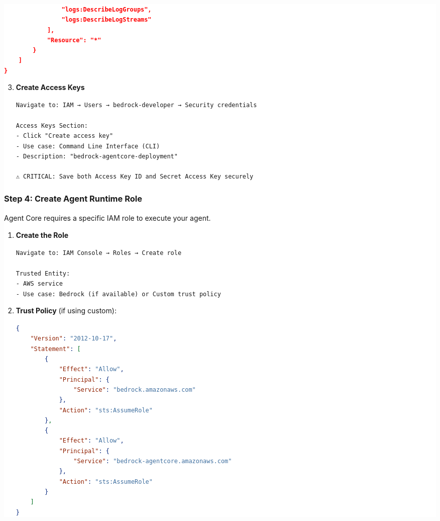    ```json
                   "logs:DescribeLogGroups",
                   "logs:DescribeLogStreams"
               ],
               "Resource": "*"
           }
       ]
   }
   ```

3. **Create Access Keys**
   ```
   Navigate to: IAM → Users → bedrock-developer → Security credentials

   Access Keys Section:
   - Click "Create access key"
   - Use case: Command Line Interface (CLI)
   - Description: "bedrock-agentcore-deployment"

   ⚠️ CRITICAL: Save both Access Key ID and Secret Access Key securely
   ```

### Step 4: Create Agent Runtime Role

Agent Core requires a specific IAM role to execute your agent.

1. **Create the Role**
   ```
   Navigate to: IAM Console → Roles → Create role

   Trusted Entity:
   - AWS service
   - Use case: Bedrock (if available) or Custom trust policy
   ```

2. **Trust Policy** (if using custom):
   ```json
   {
       "Version": "2012-10-17",
       "Statement": [
           {
               "Effect": "Allow",
               "Principal": {
                   "Service": "bedrock.amazonaws.com"
               },
               "Action": "sts:AssumeRole"
           },
           {
               "Effect": "Allow",
               "Principal": {
                   "Service": "bedrock-agentcore.amazonaws.com"
               },
               "Action": "sts:AssumeRole"
           }
       ]
   }
   ```
